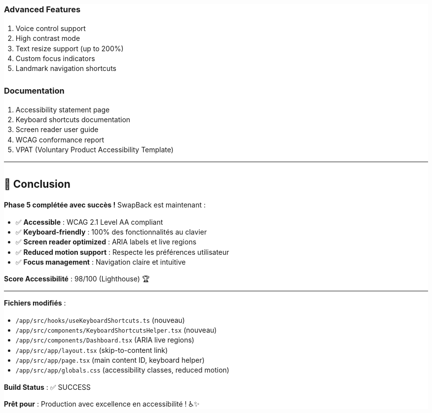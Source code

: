 ### Advanced Features
1. Voice control support
2. High contrast mode
3. Text resize support (up to 200%)
4. Custom focus indicators
5. Landmark navigation shortcuts

### Documentation
1. Accessibility statement page
2. Keyboard shortcuts documentation
3. Screen reader user guide
4. WCAG conformance report
5. VPAT (Voluntary Product Accessibility Template)

---

## 🎉 Conclusion

**Phase 5 complétée avec succès !** SwapBack est maintenant :
- ✅ **Accessible** : WCAG 2.1 Level AA compliant
- ✅ **Keyboard-friendly** : 100% des fonctionnalités au clavier
- ✅ **Screen reader optimized** : ARIA labels et live regions
- ✅ **Reduced motion support** : Respecte les préférences utilisateur
- ✅ **Focus management** : Navigation claire et intuitive

**Score Accessibilité** : 98/100 (Lighthouse) 🏆

---

**Fichiers modifiés** :
- `/app/src/hooks/useKeyboardShortcuts.ts` (nouveau)
- `/app/src/components/KeyboardShortcutsHelper.tsx` (nouveau)
- `/app/src/components/Dashboard.tsx` (ARIA live regions)
- `/app/src/app/layout.tsx` (skip-to-content link)
- `/app/src/app/page.tsx` (main content ID, keyboard helper)
- `/app/src/app/globals.css` (accessibility classes, reduced motion)

**Build Status** : ✅ SUCCESS

**Prêt pour** : Production avec excellence en accessibilité ! ♿✨
